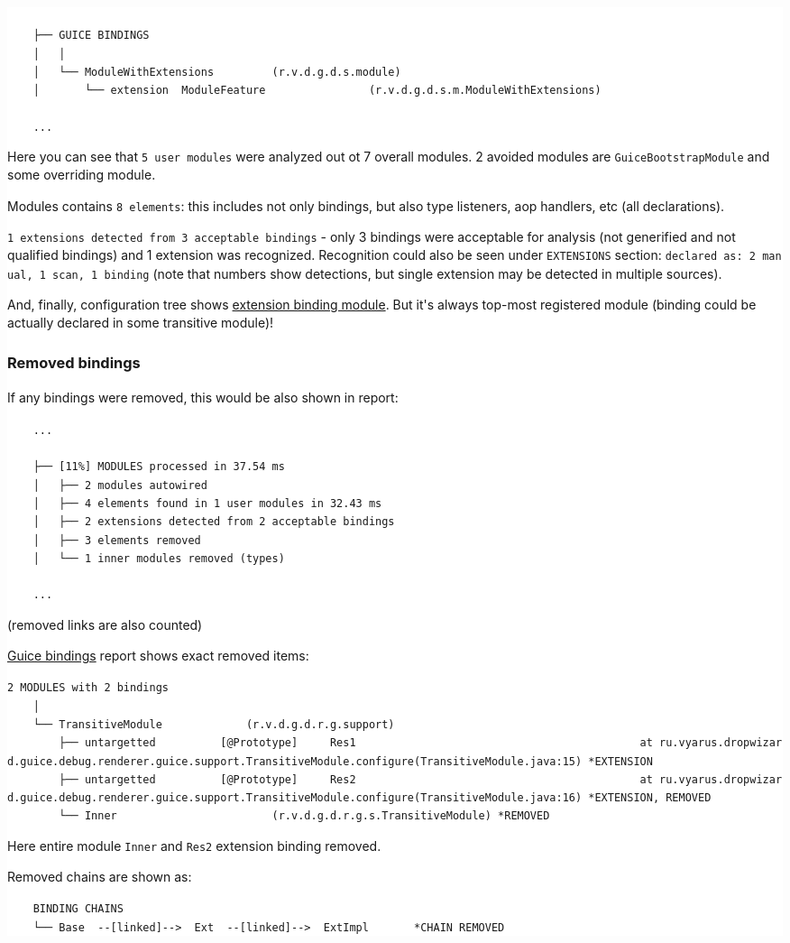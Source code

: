 ```   

    ├── GUICE BINDINGS
    │   │   
    │   └── ModuleWithExtensions         (r.v.d.g.d.s.module)       
    │       └── extension  ModuleFeature                (r.v.d.g.d.s.m.ModuleWithExtensions) 
    
    ...     
```  

Here you can see that `5 user modules` were analyzed out ot 7 overall modules. 2 avoided modules are
`GuiceBootstrapModule` and some overriding module.  

Modules contains `8 elements`: this includes not only bindings, but also type listeners, aop handlers, etc (all declarations).

`1 extensions detected from 3 acceptable bindings` - only 3 bindings were acceptable for analysis 
(not generified and not qualified bindings) and 1 extension was recognized.
Recognition could also be seen under `EXTENSIONS` section: `declared as: 2 manual, 1 scan, 1 binding`
(note that numbers show detections, but single extension may be detected in multiple sources).

And, finally, configuration tree shows [extension binding module](../diagnostic/configuration-report.md#guice-bindings). But it's always top-most
registered module (binding could be actually declared in some transitive module)!

### Removed bindings

If any bindings were removed, this would be also shown in report:

``` 
    ...

    ├── [11%] MODULES processed in 37.54 ms
    │   ├── 2 modules autowired
    │   ├── 4 elements found in 1 user modules in 32.43 ms
    │   ├── 2 extensions detected from 2 acceptable bindings
    │   ├── 3 elements removed
    │   └── 1 inner modules removed (types)

    ...
```         

(removed links are also counted)

[Guice bindings](../diagnostic/guice-report.md) report shows exact removed items:

```
2 MODULES with 2 bindings
    │   
    └── TransitiveModule             (r.v.d.g.d.r.g.support)    
        ├── untargetted          [@Prototype]     Res1                                            at ru.vyarus.dropwizard.guice.debug.renderer.guice.support.TransitiveModule.configure(TransitiveModule.java:15) *EXTENSION
        ├── untargetted          [@Prototype]     Res2                                            at ru.vyarus.dropwizard.guice.debug.renderer.guice.support.TransitiveModule.configure(TransitiveModule.java:16) *EXTENSION, REMOVED
        └── Inner                        (r.v.d.g.d.r.g.s.TransitiveModule) *REMOVED
```

Here entire module `Inner` and `Res2` extension binding removed.

Removed chains are shown as:

```
    BINDING CHAINS
    └── Base  --[linked]-->  Ext  --[linked]-->  ExtImpl       *CHAIN REMOVED
``` 
